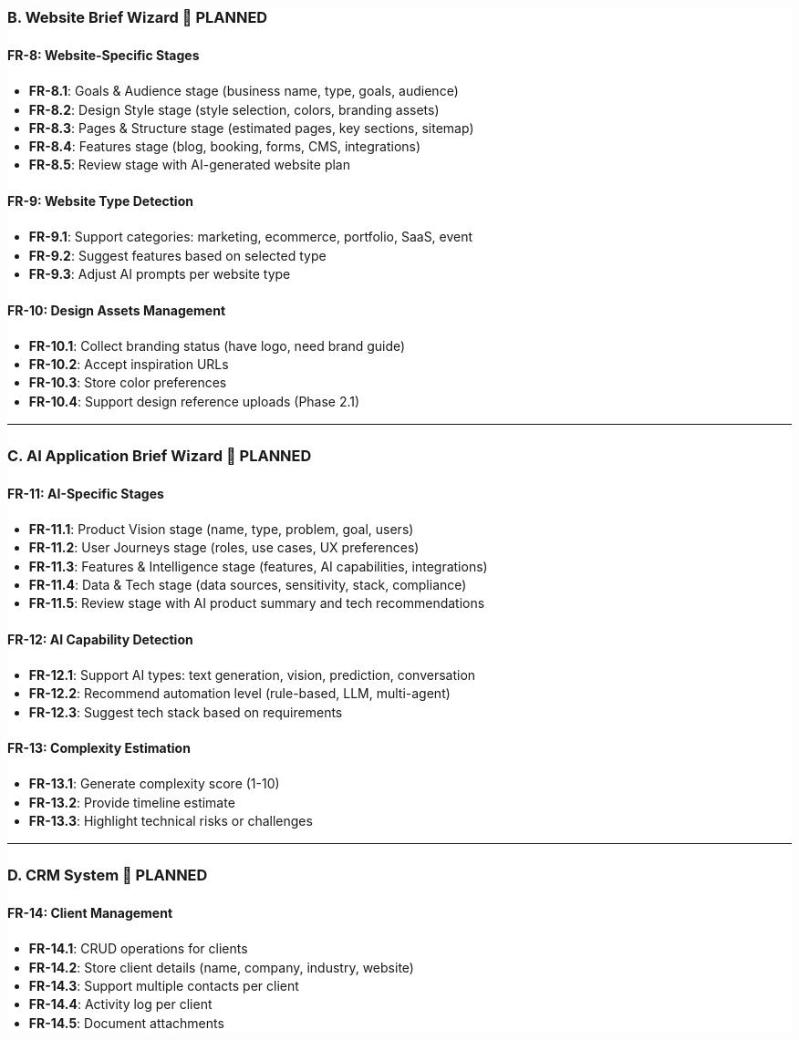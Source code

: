 
### B. Website Brief Wizard 🎯 **PLANNED**

#### FR-8: Website-Specific Stages
* **FR-8.1**: Goals & Audience stage (business name, type, goals, audience)
* **FR-8.2**: Design Style stage (style selection, colors, branding assets)
* **FR-8.3**: Pages & Structure stage (estimated pages, key sections, sitemap)
* **FR-8.4**: Features stage (blog, booking, forms, CMS, integrations)
* **FR-8.5**: Review stage with AI-generated website plan

#### FR-9: Website Type Detection
* **FR-9.1**: Support categories: marketing, ecommerce, portfolio, SaaS, event
* **FR-9.2**: Suggest features based on selected type
* **FR-9.3**: Adjust AI prompts per website type

#### FR-10: Design Assets Management
* **FR-10.1**: Collect branding status (have logo, need brand guide)
* **FR-10.2**: Accept inspiration URLs
* **FR-10.3**: Store color preferences
* **FR-10.4**: Support design reference uploads (Phase 2.1)

---

### C. AI Application Brief Wizard 🎯 **PLANNED**

#### FR-11: AI-Specific Stages
* **FR-11.1**: Product Vision stage (name, type, problem, goal, users)
* **FR-11.2**: User Journeys stage (roles, use cases, UX preferences)
* **FR-11.3**: Features & Intelligence stage (features, AI capabilities, integrations)
* **FR-11.4**: Data & Tech stage (data sources, sensitivity, stack, compliance)
* **FR-11.5**: Review stage with AI product summary and tech recommendations

#### FR-12: AI Capability Detection
* **FR-12.1**: Support AI types: text generation, vision, prediction, conversation
* **FR-12.2**: Recommend automation level (rule-based, LLM, multi-agent)
* **FR-12.3**: Suggest tech stack based on requirements

#### FR-13: Complexity Estimation
* **FR-13.1**: Generate complexity score (1-10)
* **FR-13.2**: Provide timeline estimate
* **FR-13.3**: Highlight technical risks or challenges

---

### D. CRM System 🎯 **PLANNED**

#### FR-14: Client Management
* **FR-14.1**: CRUD operations for clients
* **FR-14.2**: Store client details (name, company, industry, website)
* **FR-14.3**: Support multiple contacts per client
* **FR-14.4**: Activity log per client
* **FR-14.5**: Document attachments
